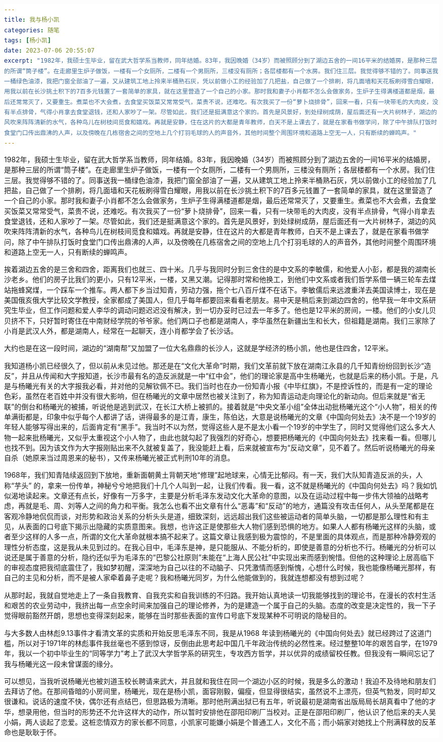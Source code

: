 ```yaml
---
title: 我与杨小凯
categories: 随笔
tags: [杨小凯]
date: 2023-07-06 20:55:07
excerpt: "1982年，我硕士生毕业，留在武大哲学系当教师，同年结婚。83年，我因晚婚（34岁）而被照顾分到了湖边五舍的一间16平米的结婚房，是那种三层的所谓“筒子楼”。在走廊里生炉子做饭，一楼有一个女厕所，二楼有一个男厕所，三楼没有厕所；各层楼都有一个水房。我们住三层。我觉得够不错的了。同事送我一桶绿色油漆，我把门窗全部油了一遍，又从建筑工地上拎来半桶熟石灰，凭以前做小工的经验加了几把盐，自己做了一个排刷，将几面墙和天花板刷得雪白耀眼，用我以前在长沙挑土积下的7百多元钱置了一套简单的家具，就在这里营造了一个自己的小家。那时我和妻子小肖都不怎么会做家务，生炉子生得满楼道都是烟，最后还常常灭了，又要重生。煮菜也不大会煮，去食堂买饭菜又常常受气，菜贵不说，还难吃。有次我买了一份“萝卜烧排骨”，回来一看，只有一块带毛的大肉皮，没有半点排骨，气得小肖拿去食堂退钱，还和人家吵了一架。尽管如此，我们还是挺满意这个家的。首先是风景好，到处绿树成荫，屋后面还有一大片树林子，湖边的风吹来阵阵清新的水气，各种鸟儿在树枝间觅食和嬉戏。再就是安静，住在这片的大都是青年教师，白天不是上课去了，就是在家看书做学问，除了中午排队打饭时食堂门口传出鼎沸的人声，以及傍晚在几栋宿舍之间的空地上几个打羽毛球的人的声音外，其他时间整个周围环境和道路上空无一人，只有断续的蝉鸣声。"
---
```

1982年，我硕士生毕业，留在武大哲学系当教师，同年结婚。83年，我因晚婚（34岁）而被照顾分到了湖边五舍的一间16平米的结婚房，是那种三层的所谓“筒子楼”。在走廊里生炉子做饭，一楼有一个女厕所，二楼有一个男厕所，三楼没有厕所；各层楼都有一个水房。我们住三层。我觉得够不错的了。同事送我一桶绿色油漆，我把门窗全部油了一遍，又从建筑工地上拎来半桶熟石灰，凭以前做小工的经验加了几把盐，自己做了一个排刷，将几面墙和天花板刷得雪白耀眼，用我以前在长沙挑土积下的7百多元钱置了一套简单的家具，就在这里营造了一个自己的小家。那时我和妻子小肖都不怎么会做家务，生炉子生得满楼道都是烟，最后还常常灭了，又要重生。煮菜也不大会煮，去食堂买饭菜又常常受气，菜贵不说，还难吃。有次我买了一份“萝卜烧排骨”，回来一看，只有一块带毛的大肉皮，没有半点排骨，气得小肖拿去食堂退钱，还和人家吵了一架。尽管如此，我们还是挺满意这个家的。首先是风景好，到处绿树成荫，屋后面还有一大片树林子，湖边的风吹来阵阵清新的水气，各种鸟儿在树枝间觅食和嬉戏。再就是安静，住在这片的大都是青年教师，白天不是上课去了，就是在家看书做学问，除了中午排队打饭时食堂门口传出鼎沸的人声，以及傍晚在几栋宿舍之间的空地上几个打羽毛球的人的声音外，其他时间整个周围环境和道路上空无一人，只有断续的蝉鸣声。

挨着湖边五舍的是三舍和四舍，距离我们也就三、四十米。几乎与我同时分到三舍住的是中文系的李敏儒，和他爱人小彭，都是我的湖南长沙老乡。他们的房子比我们的更小，只有12平米，一楼，又黑又潮。记得那时常和他换工，到他们中文系或者我们哲学系借一辆三轮车去煤站拖蜂窝煤，一个踩车一个推车。两人都下乡当过知青，劳动力强，拖个七八百斤煤不在话下。李敏儒后来远渡重洋去美国读博士，现在是美国俄亥俄大学比较文学教授，全家都成了美国人，但几乎每年都要回来看看老朋友。易中天是稍后来到湖边四舍的，他早我一年中文系研究生毕业，但工作问题和爱人李华的调动问题迟迟没有解决，到一切办妥时已过去一年多了。他也是12平米的房间，一楼。他们的小女儿贝贝挤不下，只好暂时寄住在中南财经学院的爷爷家。他们两口子也都是湖南人，李华虽然在新疆出生和长大，但祖籍是湖南。我们三家除了小肖是武汉人外，都是湖南人，经常在一起聊天，连小肖都学会了长沙话。

大约也是在这一段时间，湖边的“湖南帮”又加盟了一位大名鼎鼎的长沙人，这就是学经济的杨小凯，他也是住四舍，12平米。

我知道杨小凯已经很久了，但以前从未见过他。那还是在“文化大革命”时期，我们文革前就下放在湖南江永县的几千知青纷纷回到长沙“造反”，并且从传闻和大字报知道，长沙市最有名的造反派就是一中“红中会”，他们的理论家是高中生杨曦光，也就是后来的杨小凯。于是，凡是与杨曦光有关的大字报我必看，并对他的见解钦佩不已。我们当时也在办一份知青小报《中毕红旗》，不是控诉性的，而是有一定的理论色彩，虽然在老百姓中并没有很大影响，但在杨曦光的文章中居然也被关注到了，称为知青运动走向理论化的新动向。但后来就是“省无联”的倒台和杨曦光的被捕，听说他是逃到武汉，在长江大桥上被抓的。接着就是“中央文革小组”全体出动批杨曦光这个“小人物”，相关的传单满街都是，印象中似乎每个人都讲了话，讲得最多的是江青，康生，陈伯达，大意是说杨曦光的文章《中国向何处去》决不是一个19岁的年轻人能够写得出来的，后面肯定有“黑手”。我当时不以为然，觉得这些人是不是太小看一个19岁的中学生了，同时又觉得他们这么多大人物一起来批杨曦光，又似乎太重视这个小人物了，由此也就勾起了我强烈的好奇心，想要把杨曦光的《中国向何处去》找来看一看。但哪儿也找不到。因为该文作为大字报刚贴出来不久就被复盖了，我没能赶上看，后来就被宣布为“反动文章”，见不着了。然后听说杨曦光的母亲自杀（她原来当过周恩来的秘书），又传来杨曦光被正式判刑10年的消息。

1968年，我们知青陆续返回到下放地，重新面朝黄土背朝天地“修理”起地球来，心情无比郁闷。有一天，我们大队知青造反派的头，人称“芋头” 的，拿来一份传单，神秘兮兮地把我们十几个人叫到一起，让我们传看。我一看，这不就是杨曦光的《中国向何处去》吗？我如饥似渴地读起来。文章还有点长，好像有一万多字，主要是分析毛泽东发动文化大革命的意图，以及在运动过程中每一步伟大领袖的战略考虑，再就是毛、周、刘等人之间的角力和平衡。我怎么也看不出文章有什么“恶毒”和“反动”的地方，通篇没有攻击任何人，从头至尾都是在客观冷静地侃侃而谈，对形势和政治关系的分析头头是道，细致深刻，远远超出我们这些被运动者的简单头脑，一切都是那么理性和有主见，从表面的口号底下揭示出隐藏的实质意图来。我想，也许这正是使那些大人物们感到恐惧的地方。如果人人都有杨曦光这样的头脑，或者至少这样的人多一点，所谓的文化大革命就根本搞不起来了。这篇文章让我感到极为震惊的，不是里面的具体观点，而是那种冷静旁观的理性分析态度，这是我从未见到过的。在我心目中，毛泽东是神，是只能服从、不能分析的，即使是善意的分析也不行。杨曦光的分析可以说还是属于善意的分析，隐约还似乎为毛泽东的“巴黎公社原则”未能在“上海人民公社”中实现出来而感到惋惜。但他的这种理论上居高临下的审视态度把我彻底震住了，我如梦初醒，深深地为自己以往的不动脑子、只凭激情而感到惭愧，心想什么时候，我也能像杨曦光那样，有自己的主见和分析，而不是被人家牵着鼻子走呢？我和杨曦光同岁，为什么他能做到的，我就连想都没有想到过呢？

从那时起，我就自觉地走上了一条自我教育、自我充实和自我训练的不归路。我开始认真地读一切我能够找到的理论书，在漫长的农村生活和艰苦的农业劳动中，我挤出每一点空余时间来加强自己的理论修养，为的是建造一个属于自己的头脑。态度的改变是决定性的，我一下子觉得眼前豁然开朗，思想也变得深刻起来，能够在当时那些表面的宣传口号底下发现某种不可明说的隐秘目的。

与大多数人由林彪9.13事件才看清文革的实质和开始反思毛泽东不同，我是从1968 年读到杨曦光的《中国向何处去》就已经跨过了这道门槛，所以对于1971年的林彪事件我丝毫也不感到惊讶，反倒由此思考起中国几千年政治传统的必然性来。经过整整10年的艰苦自学，在1979年，我以一个初中毕业生的“同等学力”考上了武汉大学哲学系的研究生，专攻西方哲学，并以优异的成绩留校任教。但我没有一瞬间忘记了我与杨曦光这一段未曾谋面的缘分。

可以想见，当我听说杨曦光也被刘道玉校长聘请来武大，并且就和我住在同一个湖边小区的时候，我是多么的激动！我迫不及待地和朋友们去拜访了他。在那间昏暗的小房间里，杨曦光，现在是杨小凯，面容刚毅，偏瘦，但显得很结实，虽然说不上漂亮，但英气勃发，同时却又很谦和。说话的速度不快，偶尔还有点结巴，但思路极为清晰。那时他刑满出狱已有五年，听说最初是湖南省出版局局长胡真看中了他的才华，想录用他，但当时的形势还不允许这样大的动作，所以暂时安排他在邵阳印刷厂当校对。正是在邵阳印刷厂，他认识了他后来的夫人吴小娟，两人谈起了恋爱。这桩恋情双方的家长都不同意，小凯家可能嫌小娟是个普通工人，文化不高；而小娟家对她找上个刑满释放的反革命也是耿耿于怀。
